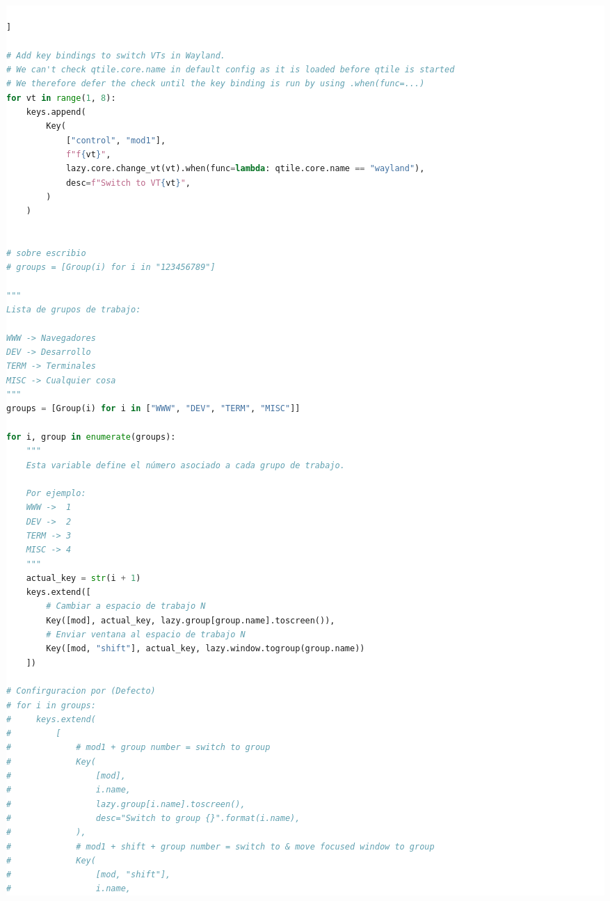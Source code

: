 ```python

]

# Add key bindings to switch VTs in Wayland.
# We can't check qtile.core.name in default config as it is loaded before qtile is started
# We therefore defer the check until the key binding is run by using .when(func=...)
for vt in range(1, 8):
    keys.append(
        Key(
            ["control", "mod1"],
            f"f{vt}",
            lazy.core.change_vt(vt).when(func=lambda: qtile.core.name == "wayland"),
            desc=f"Switch to VT{vt}",
        )
    )


# sobre escribio
# groups = [Group(i) for i in "123456789"]

"""
Lista de grupos de trabajo:

WWW -> Navegadores
DEV -> Desarrollo
TERM -> Terminales
MISC -> Cualquier cosa
"""
groups = [Group(i) for i in ["WWW", "DEV", "TERM", "MISC"]]

for i, group in enumerate(groups):
    """
    Esta variable define el número asociado a cada grupo de trabajo.

    Por ejemplo:
    WWW ->  1
    DEV ->  2
    TERM -> 3
    MISC -> 4
    """
    actual_key = str(i + 1)
    keys.extend([
        # Cambiar a espacio de trabajo N
        Key([mod], actual_key, lazy.group[group.name].toscreen()),
        # Enviar ventana al espacio de trabajo N
        Key([mod, "shift"], actual_key, lazy.window.togroup(group.name))
    ])

# Confirguracion por (Defecto)
# for i in groups:
#     keys.extend(
#         [
#             # mod1 + group number = switch to group
#             Key(
#                 [mod],
#                 i.name,
#                 lazy.group[i.name].toscreen(),
#                 desc="Switch to group {}".format(i.name),
#             ),
#             # mod1 + shift + group number = switch to & move focused window to group
#             Key(
#                 [mod, "shift"],
#                 i.name,
```
